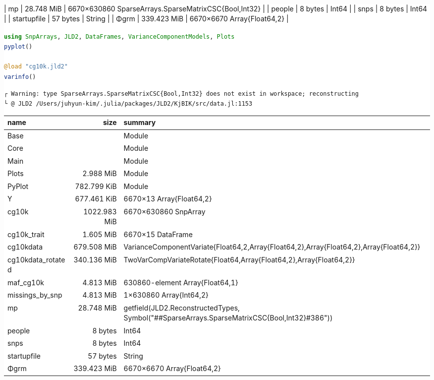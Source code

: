| mp                |   28.748 MiB | 6670×630860 SparseArrays.SparseMatrixCSC{Bool,Int32}                                   |
| people            |      8 bytes | Int64                                                                                  |
| snps              |      8 bytes | Int64                                                                                  |
| startupfile       |     57 bytes | String                                                                                 |
| Φgrm              |  339.423 MiB | 6670×6670 Array{Float64,2}                                                             |





```julia
using SnpArrays, JLD2, DataFrames, VarianceComponentModels, Plots
pyplot()

@load "cg10k.jld2"
varinfo()
```

    ┌ Warning: type SparseArrays.SparseMatrixCSC{Bool,Int32} does not exist in workspace; reconstructing
    └ @ JLD2 /Users/juhyun-kim/.julia/packages/JLD2/KjBIK/src/data.jl:1153





| name              |         size | summary                                                                                     |
|:----------------- | ------------:|:------------------------------------------------------------------------------------------- |
| Base              |              | Module                                                                                      |
| Core              |              | Module                                                                                      |
| Main              |              | Module                                                                                      |
| Plots             |    2.988 MiB | Module                                                                                      |
| PyPlot            |  782.799 KiB | Module                                                                                      |
| Y                 |  677.461 KiB | 6670×13 Array{Float64,2}                                                                    |
| cg10k             | 1022.983 MiB | 6670×630860 SnpArray                                                                        |
| cg10k_trait       |    1.605 MiB | 6670×15 DataFrame                                                                           |
| cg10kdata         |  679.508 MiB | VarianceComponentVariate{Float64,2,Array{Float64,2},Array{Float64,2},Array{Float64,2}}      |
| cg10kdata_rotated |  340.136 MiB | TwoVarCompVariateRotate{Float64,Array{Float64,2},Array{Float64,2}}                          |
| maf_cg10k         |    4.813 MiB | 630860-element Array{Float64,1}                                                             |
| missings_by_snp   |    4.813 MiB | 1×630860 Array{Int64,2}                                                                     |
| mp                |   28.748 MiB | getfield(JLD2.ReconstructedTypes, Symbol("##SparseArrays.SparseMatrixCSC{Bool,Int32}#386")) |
| people            |      8 bytes | Int64                                                                                       |
| snps              |      8 bytes | Int64                                                                                       |
| startupfile       |     57 bytes | String                                                                                      |
| Φgrm              |  339.423 MiB | 6670×6670 Array{Float64,2}                                                                  |
